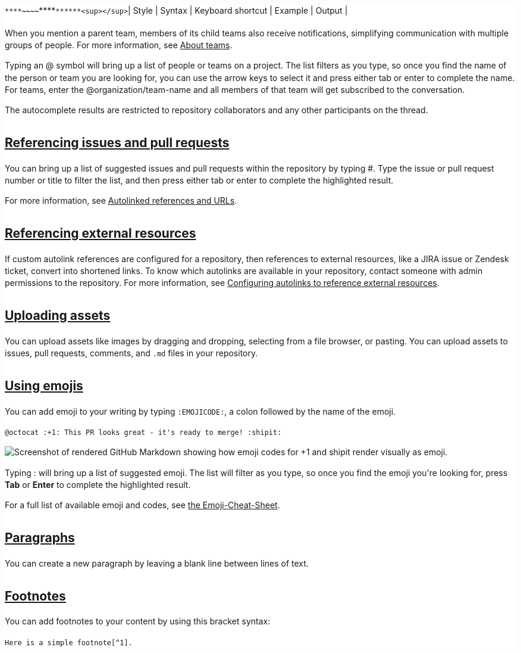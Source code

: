 ``````****``````**``````~~~~``````******````******````<sub></sub>````<sup></sup>````<ins></ins>| Style | Syntax | Keyboard shortcut | Example | Output |

When you mention a parent team, members of its child teams also receive notifications, simplifying communication with multiple groups of people. For more information, see [About teams](/en/organizations/organizing-members-into-teams/about-teams).

Typing an @ symbol will bring up a list of people or teams on a project. The list filters as you type, so once you find the name of the person or team you are looking for, you can use the arrow keys to select it and press either tab or enter to complete the name. For teams, enter the @organization/team-name and all members of that team will get subscribed to the conversation.

The autocomplete results are restricted to repository collaborators and any other participants on the thread.

## [Referencing issues and pull requests](#referencing-issues-and-pull-requests)

You can bring up a list of suggested issues and pull requests within the repository by typing #. Type the issue or pull request number or title to filter the list, and then press either tab or enter to complete the highlighted result.

For more information, see [Autolinked references and URLs](/en/get-started/writing-on-github/working-with-advanced-formatting/autolinked-references-and-urls).

## [Referencing external resources](#referencing-external-resources)

If custom autolink references are configured for a repository, then references to external resources, like a JIRA issue or Zendesk ticket, convert into shortened links. To know which autolinks are available in your repository, contact someone with admin permissions to the repository. For more information, see [Configuring autolinks to reference external resources](/en/repositories/managing-your-repositorys-settings-and-features/managing-repository-settings/configuring-autolinks-to-reference-external-resources).

## [Uploading assets](#uploading-assets)

You can upload assets like images by dragging and dropping, selecting from a file browser, or pasting. You can upload assets to issues, pull requests, comments, and `.md` files in your repository.

## [Using emojis](#using-emojis)

You can add emoji to your writing by typing `:EMOJICODE:`, a colon followed by the name of the emoji.

`@octocat :+1: This PR looks great - it's ready to merge! :shipit:`

![Screenshot of rendered GitHub Markdown showing how emoji codes for +1 and shipit render visually as emoji.](/assets/cb-17228/images/help/writing/emoji-rendered.png)

Typing : will bring up a list of suggested emoji. The list will filter as you type, so once you find the emoji you're looking for, press **Tab** or **Enter** to complete the highlighted result.

For a full list of available emoji and codes, see [the Emoji-Cheat-Sheet](https://github.com/ikatyang/emoji-cheat-sheet/blob/master/README.md).

## [Paragraphs](#paragraphs)

You can create a new paragraph by leaving a blank line between lines of text.

## [Footnotes](#footnotes)

You can add footnotes to your content by using this bracket syntax:

```hljs text
Here is a simple footnote[^1].

``````

[^1]: My reference.
[^2]: To add line breaks within a footnote, prefix new lines with 2 spaces.
